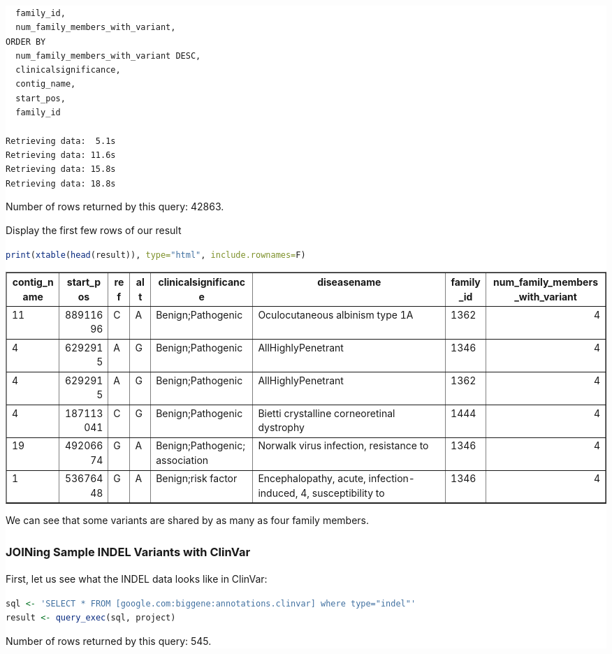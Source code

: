 ```
  family_id,
  num_family_members_with_variant,
ORDER BY
  num_family_members_with_variant DESC,
  clinicalsignificance,
  contig_name,
  start_pos,
  family_id

Retrieving data:  5.1s
Retrieving data: 11.6s
Retrieving data: 15.8s
Retrieving data: 18.8s
```
Number of rows returned by this query: 42863.

Display the first few rows of our result

```r
print(xtable(head(result)), type="html", include.rownames=F)
```



<TABLE border=1>
<TR> <TH> contig_name </TH> <TH> start_pos </TH> <TH> ref </TH> <TH> alt </TH> <TH> clinicalsignificance </TH> <TH> diseasename </TH> <TH> family_id </TH> <TH> num_family_members_with_variant </TH>  </TR>
  <TR> <TD> 11 </TD> <TD align="right"> 88911696 </TD> <TD> C </TD> <TD> A </TD> <TD> Benign;Pathogenic </TD> <TD> Oculocutaneous albinism type 1A </TD> <TD> 1362 </TD> <TD align="right">   4 </TD> </TR>
  <TR> <TD> 4 </TD> <TD align="right"> 6292915 </TD> <TD> A </TD> <TD> G </TD> <TD> Benign;Pathogenic </TD> <TD> AllHighlyPenetrant </TD> <TD> 1346 </TD> <TD align="right">   4 </TD> </TR>
  <TR> <TD> 4 </TD> <TD align="right"> 6292915 </TD> <TD> A </TD> <TD> G </TD> <TD> Benign;Pathogenic </TD> <TD> AllHighlyPenetrant </TD> <TD> 1362 </TD> <TD align="right">   4 </TD> </TR>
  <TR> <TD> 4 </TD> <TD align="right"> 187113041 </TD> <TD> C </TD> <TD> G </TD> <TD> Benign;Pathogenic </TD> <TD> Bietti crystalline corneoretinal dystrophy </TD> <TD> 1444 </TD> <TD align="right">   4 </TD> </TR>
  <TR> <TD> 19 </TD> <TD align="right"> 49206674 </TD> <TD> G </TD> <TD> A </TD> <TD> Benign;Pathogenic;association </TD> <TD> Norwalk virus infection, resistance to </TD> <TD> 1346 </TD> <TD align="right">   4 </TD> </TR>
  <TR> <TD> 1 </TD> <TD align="right"> 53676448 </TD> <TD> G </TD> <TD> A </TD> <TD> Benign;risk factor </TD> <TD> Encephalopathy, acute, infection-induced, 4, susceptibility to </TD> <TD> 1346 </TD> <TD align="right">   4 </TD> </TR>
   </TABLE>
We can see that some variants are shared by as many as four family members.

### JOINing Sample INDEL Variants with ClinVar

First, let us see what the INDEL data looks like in ClinVar:

```r
sql <- 'SELECT * FROM [google.com:biggene:annotations.clinvar] where type="indel"'
result <- query_exec(sql, project)
```
Number of rows returned by this query: 545.
